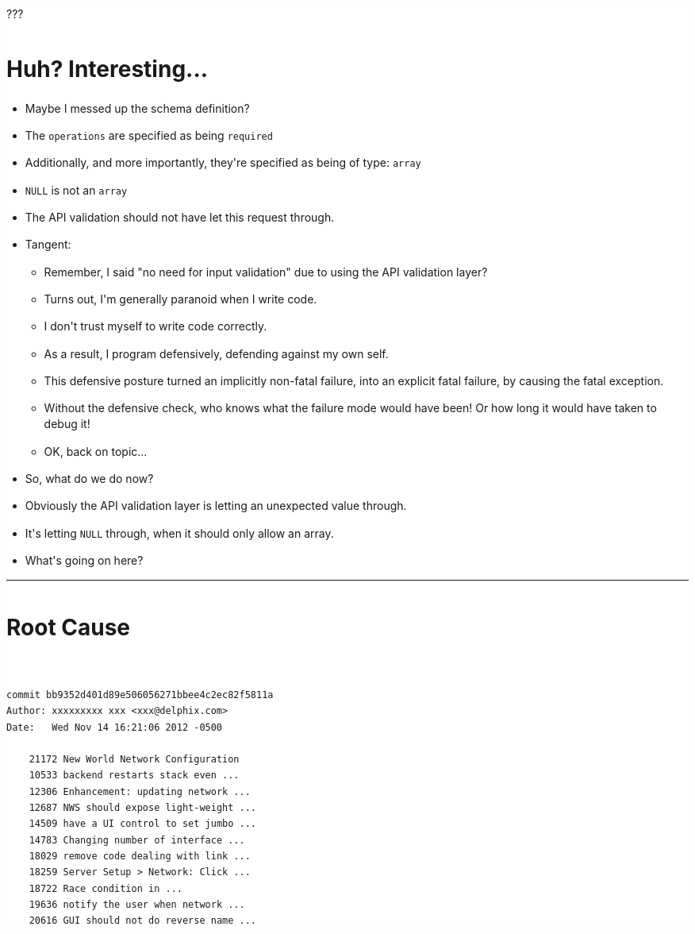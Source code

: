 ???

# Huh? Interesting...

 - Maybe I messed up the schema definition?

 - The `operations` are specified as being `required`

 - Additionally, and more importantly, they're specified as being of
   type: `array`

 - `NULL` is not an `array`

 - The API validation should not have let this request through.

 - Tangent:

    - Remember, I said "no need for input validation" due to using the
      API validation layer?

    - Turns out, I'm generally paranoid when I write code.

    - I don't trust myself to write code correctly.

    - As a result, I program defensively, defending against my own self.

    - This defensive posture turned an implicitly non-fatal failure,
      into an explicit fatal failure, by causing the fatal exception.

    - Without the defensive check, who knows what the failure mode would
      have been! Or how long it would have taken to debug it!

    - OK, back on topic...

 - So, what do we do now?

 - Obviously the API validation layer is letting an unexpected value
   through.

 - It's letting `NULL` through, when it should only allow an array.

 - What's going on here?

---

# Root Cause

<br />

```
commit bb9352d401d89e506056271bbee4c2ec82f5811a
Author: xxxxxxxxx xxx <xxx@delphix.com>
Date:   Wed Nov 14 16:21:06 2012 -0500

    21172 New World Network Configuration
    10533 backend restarts stack even ...
    12306 Enhancement: updating network ...
    12687 NWS should expose light-weight ...
    14509 have a UI control to set jumbo ...
    14783 Changing number of interface ...
    18029 remove code dealing with link ...
    18259 Server Setup > Network: Click ...
    18722 Race condition in ...
    19636 notify the user when network ...
    20616 GUI should not do reverse name ...
```
